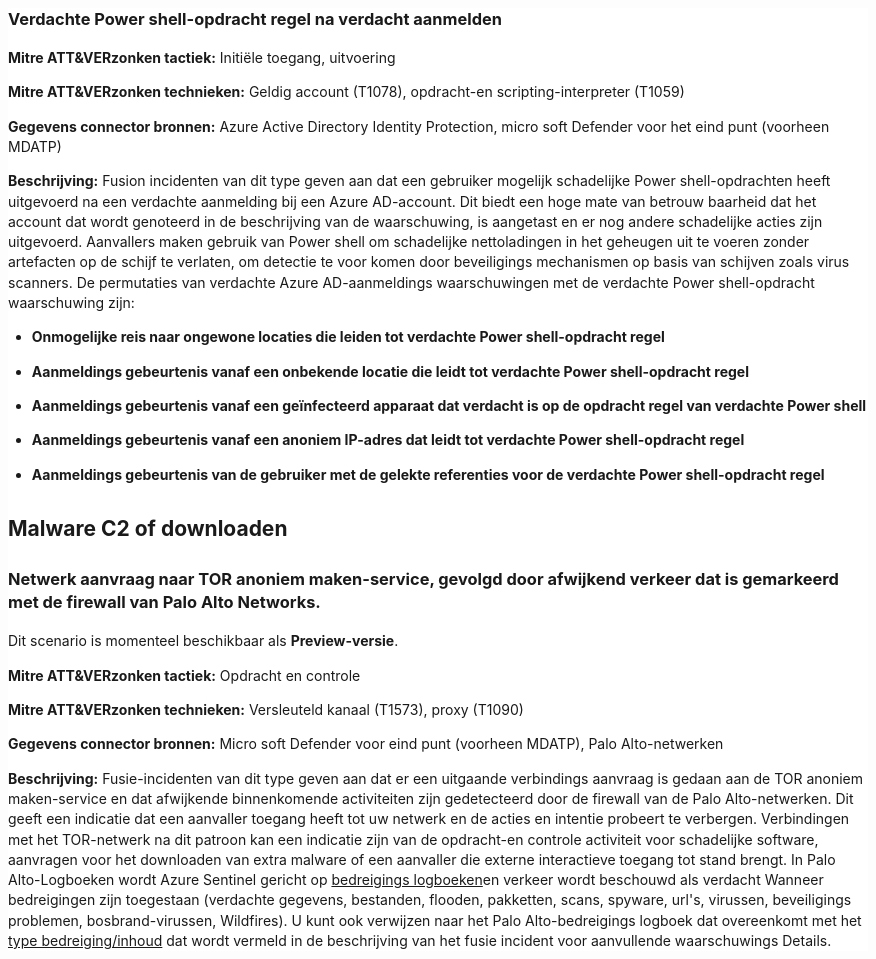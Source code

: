 ### <a name="suspicious-powershell-command-line-following-suspicious-sign-in"></a>Verdachte Power shell-opdracht regel na verdacht aanmelden

**Mitre ATT&VERzonken tactiek:** Initiële toegang, uitvoering

**Mitre ATT&VERzonken technieken:** Geldig account (T1078), opdracht-en scripting-interpreter (T1059)

**Gegevens connector bronnen:** Azure Active Directory Identity Protection, micro soft Defender voor het eind punt (voorheen MDATP)

**Beschrijving:** Fusion incidenten van dit type geven aan dat een gebruiker mogelijk schadelijke Power shell-opdrachten heeft uitgevoerd na een verdachte aanmelding bij een Azure AD-account. Dit biedt een hoge mate van betrouw baarheid dat het account dat wordt genoteerd in de beschrijving van de waarschuwing, is aangetast en er nog andere schadelijke acties zijn uitgevoerd. Aanvallers maken gebruik van Power shell om schadelijke nettoladingen in het geheugen uit te voeren zonder artefacten op de schijf te verlaten, om detectie te voor komen door beveiligings mechanismen op basis van schijven zoals virus scanners. De permutaties van verdachte Azure AD-aanmeldings waarschuwingen met de verdachte Power shell-opdracht waarschuwing zijn:

- **Onmogelijke reis naar ongewone locaties die leiden tot verdachte Power shell-opdracht regel**

- **Aanmeldings gebeurtenis vanaf een onbekende locatie die leidt tot verdachte Power shell-opdracht regel**

- **Aanmeldings gebeurtenis vanaf een geïnfecteerd apparaat dat verdacht is op de opdracht regel van verdachte Power shell**

- **Aanmeldings gebeurtenis vanaf een anoniem IP-adres dat leidt tot verdachte Power shell-opdracht regel**

- **Aanmeldings gebeurtenis van de gebruiker met de gelekte referenties voor de verdachte Power shell-opdracht regel**

## <a name="malware-c2-or-download"></a>Malware C2 of downloaden

### <a name="network-request-to-tor-anonymization-service-followed-by-anomalous-traffic-flagged-by-palo-alto-networks-firewall"></a>Netwerk aanvraag naar TOR anoniem maken-service, gevolgd door afwijkend verkeer dat is gemarkeerd met de firewall van Palo Alto Networks.
Dit scenario is momenteel beschikbaar als **Preview-versie**.

**Mitre ATT&VERzonken tactiek:** Opdracht en controle

**Mitre ATT&VERzonken technieken:** Versleuteld kanaal (T1573), proxy (T1090)

**Gegevens connector bronnen:** Micro soft Defender voor eind punt (voorheen MDATP), Palo Alto-netwerken 

**Beschrijving:** Fusie-incidenten van dit type geven aan dat er een uitgaande verbindings aanvraag is gedaan aan de TOR anoniem maken-service en dat afwijkende binnenkomende activiteiten zijn gedetecteerd door de firewall van de Palo Alto-netwerken. Dit geeft een indicatie dat een aanvaller toegang heeft tot uw netwerk en de acties en intentie probeert te verbergen. Verbindingen met het TOR-netwerk na dit patroon kan een indicatie zijn van de opdracht-en controle activiteit voor schadelijke software, aanvragen voor het downloaden van extra malware of een aanvaller die externe interactieve toegang tot stand brengt. In Palo Alto-Logboeken wordt Azure Sentinel gericht op [bedreigings logboeken](https://docs.paloaltonetworks.com/pan-os/8-1/pan-os-admin/monitoring/view-and-manage-logs/log-types-and-severity-levels/threat-logs)en verkeer wordt beschouwd als verdacht Wanneer bedreigingen zijn toegestaan (verdachte gegevens, bestanden, flooden, pakketten, scans, spyware, url's, virussen, beveiligings problemen, bosbrand-virussen, Wildfires). U kunt ook verwijzen naar het Palo Alto-bedreigings logboek dat overeenkomt met het [type bedreiging/inhoud](https://docs.paloaltonetworks.com/pan-os/8-1/pan-os-admin/monitoring/use-syslog-for-monitoring/syslog-field-descriptions/threat-log-fields.html) dat wordt vermeld in de beschrijving van het fusie incident voor aanvullende waarschuwings Details.
